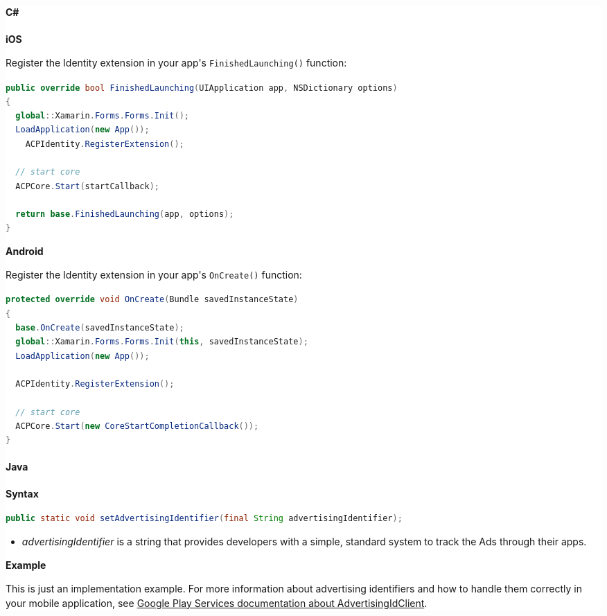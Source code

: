 <Variant platform="xamarin" api="register-extension" repeat="7"/>

#### C#

**iOS**

Register the Identity extension in your app's `FinishedLaunching()` function:

```csharp
public override bool FinishedLaunching(UIApplication app, NSDictionary options)
{
  global::Xamarin.Forms.Forms.Init();
  LoadApplication(new App());
    ACPIdentity.RegisterExtension();

  // start core
  ACPCore.Start(startCallback);

  return base.FinishedLaunching(app, options);
}
```

**Android**

Register the Identity extension in your app's `OnCreate()` function:

```csharp
protected override void OnCreate(Bundle savedInstanceState)
{
  base.OnCreate(savedInstanceState);
  global::Xamarin.Forms.Forms.Init(this, savedInstanceState);
  LoadApplication(new App());

  ACPIdentity.RegisterExtension();

  // start core
  ACPCore.Start(new CoreStartCompletionCallback());
}
```

<Variant platform="android" api="set-advertising-identifier" repeat="8"/>

#### Java

**Syntax**

```java
public static void setAdvertisingIdentifier(final String advertisingIdentifier);
```

* _advertisingIdentifier_ is a string that provides developers with a simple, standard system to track the Ads through their apps.     

**Example**

This is just an implementation example. For more information about advertising identifiers and how to handle them correctly in your mobile application, see [Google Play Services documentation about AdvertisingIdClient](https://developers.google.com/android/reference/com/google/android/gms/ads/identifier/AdvertisingIdClient).
